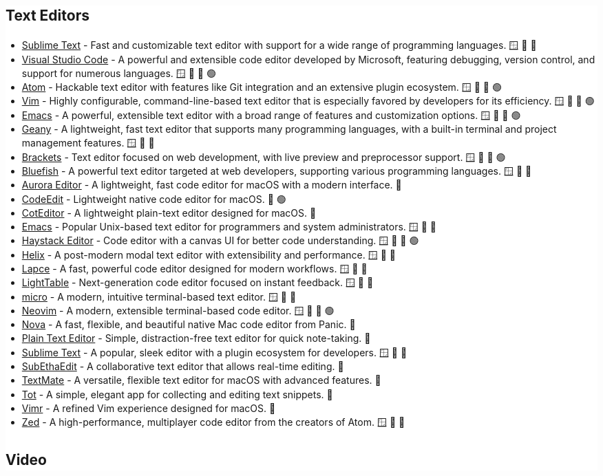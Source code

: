 ## Text Editors

- [Sublime Text](https://www.sublimetext.com/) - Fast and customizable text editor with support for a wide range of programming languages. 🪟 🍎 🐧
- [Visual Studio Code](https://code.visualstudio.com/) - A powerful and extensible code editor developed by Microsoft, featuring debugging, version control, and support for numerous languages. 🪟 🍎 🐧 🟢
- [Atom](https://atom.io/) - Hackable text editor with features like Git integration and an extensive plugin ecosystem. 🪟 🍎 🐧 🟢
- [Vim](https://www.vim.org/) - Highly configurable, command-line-based text editor that is especially favored by developers for its efficiency. 🪟 🍎 🐧 🟢
- [Emacs](https://www.gnu.org/software/emacs/) - A powerful, extensible text editor with a broad range of features and customization options. 🪟 🍎 🐧 🟢
- [Geany](https://www.geany.org/) - A lightweight, fast text editor that supports many programming languages, with a built-in terminal and project management features. 🪟 🍎 🐧
- [Brackets](http://brackets.io/) - Text editor focused on web development, with live preview and preprocessor support. 🪟 🍎 🐧 🟢
- [Bluefish](https://bluefish.openoffice.org/) - A powerful text editor targeted at web developers, supporting various programming languages. 🪟 🍎 🐧
- [Aurora Editor](https://auroraeditor.com/) - A lightweight, fast code editor for macOS with a modern interface. 🍎
- [CodeEdit](https://www.codeedit.app/) - Lightweight native code editor for macOS. 🍎 🟢
- [CotEditor](https://coteditor.com) - A lightweight plain-text editor designed for macOS. 🍎
- [Emacs](https://www.emacswiki.org/emacs/EmacsFormacOS) - Popular Unix-based text editor for programmers and system administrators. 🪟 🍎 🐧
- [Haystack Editor](https://github.com/haystackeditor/haystack-editor) - Code editor with a canvas UI for better code understanding. 🪟 🍎 🐧 🟢
- [Helix](https://helix-editor.com/) - A post-modern modal text editor with extensibility and performance. 🪟 🍎 🐧
- [Lapce](https://lapce.dev/) - A fast, powerful code editor designed for modern workflows. 🪟 🍎 🐧
- [LightTable](http://lighttable.com/) - Next-generation code editor focused on instant feedback. 🪟 🍎 🐧
- [micro](https://micro-editor.github.io) - A modern, intuitive terminal-based text editor. 🪟 🍎 🐧
- [Neovim](https://github.com/neovim/neovim) - A modern, extensible terminal-based code editor. 🪟 🍎 🐧 🟢
- [Nova](https://nova.app/) - A fast, flexible, and beautiful native Mac code editor from Panic. 🍎
- [Plain Text Editor](https://sindresorhus.com/plain-text-editor) - Simple, distraction-free text editor for quick note-taking. 🍎
- [Sublime Text](http://www.sublimetext.com/3) - A popular, sleek editor with a plugin ecosystem for developers. 🪟 🍎 🐧
- [SubEthaEdit](https://subethaedit.net/) - A collaborative text editor that allows real-time editing. 🍎
- [TextMate](https://macromates.com) - A versatile, flexible text editor for macOS with advanced features. 🍎
- [Tot](https://tot.rocks/) - A simple, elegant app for collecting and editing text snippets. 🍎
- [Vimr](http://vimr.org/) - A refined Vim experience designed for macOS. 🍎
- [Zed](https://zed.dev/) - A high-performance, multiplayer code editor from the creators of Atom. 🪟 🍎 🐧

## Video
